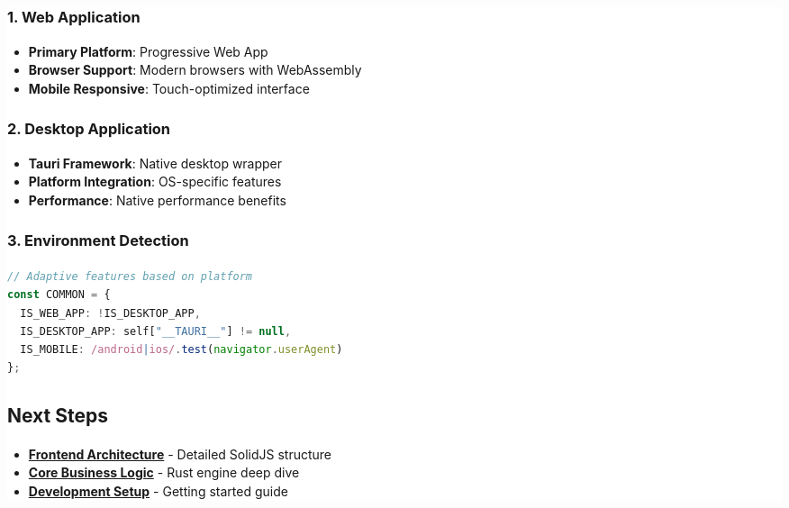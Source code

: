 ### 1. Web Application

- **Primary Platform**: Progressive Web App
- **Browser Support**: Modern browsers with WebAssembly
- **Mobile Responsive**: Touch-optimized interface

### 2. Desktop Application

- **Tauri Framework**: Native desktop wrapper
- **Platform Integration**: OS-specific features
- **Performance**: Native performance benefits

### 3. Environment Detection

```typescript
// Adaptive features based on platform
const COMMON = {
  IS_WEB_APP: !IS_DESKTOP_APP,
  IS_DESKTOP_APP: self["__TAURI__"] != null,
  IS_MOBILE: /android|ios/.test(navigator.userAgent)
};
```

## Next Steps

- **[Frontend Architecture](./frontend-architecture.md)** - Detailed SolidJS structure
- **[Core Business Logic](./core-business-logic.md)** - Rust engine deep dive
- **[Development Setup](./development-setup.md)** - Getting started guide
